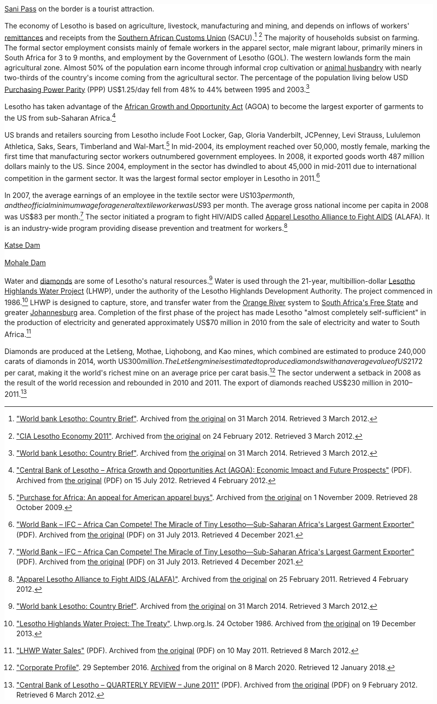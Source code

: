 [Sani Pass](https://en.m.wikipedia.org/wiki/Sani_Pass "Sani Pass") on the border is a tourist attraction.

The economy of Lesotho is based on agriculture, livestock, manufacturing and mining, and depends on inflows of workers' [remittances](https://en.m.wikipedia.org/wiki/Remittance "Remittance") and receipts from the [Southern African Customs Union](https://en.m.wikipedia.org/wiki/Southern_African_Customs_Union "Southern African Customs Union") (SACU).[^66] [^67] The majority of households subsist on farming. The formal sector employment consists mainly of female workers in the apparel sector, male migrant labour, primarily miners in South Africa for 3 to 9 months, and employment by the Government of Lesotho (GOL). The western lowlands form the main agricultural zone. Almost 50% of the population earn income through informal crop cultivation or [animal husbandry](https://en.m.wikipedia.org/wiki/Animal_husbandry "Animal husbandry") with nearly two-thirds of the country's income coming from the agricultural sector. The percentage of the population living below USD [Purchasing Power Parity](https://en.m.wikipedia.org/wiki/Purchasing_Power_Parity "Purchasing Power Parity") (PPP) US$1.25/day fell from 48% to 44% between 1995 and 2003.[^66]

Lesotho has taken advantage of the [African Growth and Opportunity Act](https://en.m.wikipedia.org/wiki/African_Growth_and_Opportunity_Act "African Growth and Opportunity Act") (AGOA) to become the largest exporter of garments to the US from sub-Saharan Africa.[^68]

US brands and retailers sourcing from Lesotho include Foot Locker, Gap, Gloria Vanderbilt, JCPenney, Levi Strauss, Lululemon Athletica, Saks, Sears, Timberland and Wal-Mart.[^69] In mid-2004, its employment reached over 50,000, mostly female, marking the first time that manufacturing sector workers outnumbered government employees. In 2008, it exported goods worth 487 million dollars mainly to the US. Since 2004, employment in the sector has dwindled to about 45,000 in mid-2011 due to international competition in the garment sector. It was the largest formal sector employer in Lesotho in 2011.[^70]

In 2007, the average earnings of an employee in the textile sector were US$103 per month, and the official minimum wage for a general textile worker was US$93 per month. The average gross national income per capita in 2008 was US$83 per month.[^70] The sector initiated a program to fight HIV/AIDS called [Apparel Lesotho Alliance to Fight AIDS](https://en.m.wikipedia.org/wiki/Apparel_Lesotho_Alliance_to_fight_AIDS "Apparel Lesotho Alliance to fight AIDS") (ALAFA). It is an industry-wide program providing disease prevention and treatment for workers.[^71]

[Katse Dam](https://en.m.wikipedia.org/wiki/Katse_Dam "Katse Dam")

[Mohale Dam](https://en.m.wikipedia.org/wiki/Mohale_Dam "Mohale Dam")

Water and [diamonds](https://en.m.wikipedia.org/wiki/Diamonds "Diamonds") are some of Lesotho's natural resources.[^66] Water is used through the 21-year, multibillion-dollar [Lesotho Highlands Water Project](https://en.m.wikipedia.org/wiki/Lesotho_Highlands_Water_Project "Lesotho Highlands Water Project") (LHWP), under the authority of the Lesotho Highlands Development Authority. The project commenced in 1986.[^72] LHWP is designed to capture, store, and transfer water from the [Orange River](https://en.m.wikipedia.org/wiki/Orange_River "Orange River") system to [South Africa's Free State](https://en.m.wikipedia.org/wiki/Free_State_\(province\) "Free State (province)") and greater [Johannesburg](https://en.m.wikipedia.org/wiki/Johannesburg "Johannesburg") area. Completion of the first phase of the project has made Lesotho "almost completely self-sufficient" in the production of electricity and generated approximately US$70 million in 2010 from the sale of electricity and water to South Africa.[^73]

Diamonds are produced at the Letšeng, Mothae, Liqhobong, and Kao mines, which combined are estimated to produce 240,000 carats of diamonds in 2014, worth US$300 million. The Letšeng mine is estimated to produce diamonds with an average value of US$2172 per carat, making it the world's richest mine on an average price per carat basis.[^74] The sector underwent a setback in 2008 as the result of the world recession and rebounded in 2010 and 2011. The export of diamonds reached US$230 million in 2010–2011.[^75]


[^1]: [^9]
[^2]: [^11]
[^3]: [Sotho](https://en.m.wikipedia.org/wiki/Sotho_language "Sotho language"): *Naha ea Lesotho*
[^4]: ["Religion Indexes (Lesotho)"](https://www.thearda.com/world-religion/national-profiles?u=130c). The Association of Religion Data Archives. [Archived](https://web.archive.org/web/20231031153535/https://www.thearda.com/world-religion/national-profiles?u=130c) from the original on 31 October 2023. Retrieved 29 December 2023.
[^5]: ["Lesotho"](https://www.cia.gov/the-world-factbook/countries/lesotho). *[The World Factbook](https://en.m.wikipedia.org/wiki/The_World_Factbook "The World Factbook")* (2025 ed.). [Central Intelligence Agency](https://en.m.wikipedia.org/wiki/Central_Intelligence_Agency "Central Intelligence Agency"). Retrieved 22 June 2023.[(Archived 2023 edition.)](https://www.cia.gov/the-world-factbook/about/archives/download/factbook-2023.zip)
[^6]: ["World Economic Outlook Database, October 2023 Edition. (Lesotho)"](https://www.imf.org/en/Publications/WEO/weo-database/2023/October/weo-report?c=666,&s=NGDPD,PPPGDP,NGDPDPC,PPPPC,&sy=2020&ey=2028&ssm=0&scsm=1&scc=0&ssd=1&ssc=0&sic=0&sort=country&ds=.&br=1). *IMF.org*. [International Monetary Fund](https://en.m.wikipedia.org/wiki/International_Monetary_Fund "International Monetary Fund"). 10 October 2023. [Archived](https://web.archive.org/web/20231026215009/https://www.imf.org/en/Publications/WEO/weo-database/2023/October/weo-report?c=666,&s=NGDPD,PPPGDP,NGDPDPC,PPPPC,&sy=2020&ey=2028&ssm=0&scsm=1&scc=0&ssd=1&ssc=0&sic=0&sort=country&ds=.&br=1) from the original on 26 October 2023. Retrieved 27 October 2023.
[^7]: ["Gini Index coefficient"](https://www.cia.gov/the-world-factbook/field/gini-index-coefficient-distribution-of-family-income/country-comparison/). CIA World Factbook. [Archived](https://web.archive.org/web/20210717071854/https://www.cia.gov/the-world-factbook/field/gini-index-coefficient-distribution-of-family-income/country-comparison) from the original on 17 July 2021. Retrieved 10 August 2021.
[^8]: ["Human Development Report 2023/2024"](https://hdr.undp.org/sites/default/files/2023-24_HDR/HDR23-24_Statistical_Annex_HDI_Table.xlsx). [United Nations Development Programme](https://en.m.wikipedia.org/wiki/United_Nations_Development_Programme "United Nations Development Programme"). 19 March 2024. [Archived](https://web.archive.org/web/20240319085123/https://hdr.undp.org/sites/default/files/2023-24_HDR/HDR23-24_Statistical_Annex_HDI_Table.xlsx) from the original on 19 March 2024. Retrieved 19 March 2024.
[^9]: ["lesotho noun - Definition, pictures, pronunciation and usage notes | Oxford Advanced Learner's Dictionary at OxfordLearnersDictionaries.com"](https://web.archive.org/web/20180311081136/https://www.oxfordlearnersdictionaries.com/definition/english/lesotho). *www.oxfordlearnersdictionaries.com*. Archived from [the original](https://www.oxfordlearnersdictionaries.com/definition/english/lesotho) on 11 March 2018. Retrieved 10 March 2018.
[^10]: [Wells, John C.](https://en.m.wikipedia.org/wiki/John_C._Wells "John C. Wells") (2008). *Longman Pronunciation Dictionary* (3rd ed.). Longman. [ISBN](https://en.m.wikipedia.org/wiki/ISBN_\(identifier\) "ISBN (identifier)") [978-1-4058-8118-0](https://en.m.wikipedia.org/wiki/Special:BookSources/978-1-4058-8118-0 "Special:BookSources/978-1-4058-8118-0").
[^11]: ["Office Of The King"](https://www.gov.ls/office-of-the-king/). *Government Of Lesotho*. [Archived](https://web.archive.org/web/20240312155115/https://www.gov.ls/office-of-the-king/) from the original on 12 March 2024. Retrieved 1 March 2024.
[^12]: ["Maloti Mountains | Drakensberg, Lesotho Highlands, Southern Africa | Britannica"](https://www.britannica.com/place/Maloti-Mountains). *www.britannica.com*. [Archived](https://web.archive.org/web/20220124193607/https://www.britannica.com/place/Maloti-Mountains) from the original on 24 January 2022. Retrieved 1 March 2024.
[^13]: ["Africa:: Lesotho — The World Factbook - Central Intelligence Agency"](https://www.cia.gov/the-world-factbook/countries/lesotho/). *www.cia.gov*. [Archived](https://web.archive.org/web/20210702003726/https://www.cia.gov/the-world-factbook/countries/lesotho/) from the original on 2 July 2021. Retrieved 16 December 2019.
[^14]: Itano, Nicole (2007). [*No Place Left to Bury the Dead*](https://archive.org/details/noplacelefttobur00itan/page/314). Simon and Schuster. p. [314](https://archive.org/details/noplacelefttobur00itan/page/314). [ISBN](https://en.m.wikipedia.org/wiki/ISBN_\(identifier\) "ISBN (identifier)") [978-0-7432-7095-3](https://en.m.wikipedia.org/wiki/Special:BookSources/978-0-7432-7095-3 "Special:BookSources/978-0-7432-7095-3").
[^15]: Roman Adrian Cybriwsky (2013). [*Capital Cities around the World: An Encyclopedia of Geography, History, and Culture*](https://books.google.com/books?id=qb6NAQAAQBAJ&pg=PA182). ABC-CLIO. p. 182. [ISBN](https://en.m.wikipedia.org/wiki/ISBN_\(identifier\) "ISBN (identifier)") [9781610692489](https://en.m.wikipedia.org/wiki/Special:BookSources/9781610692489 "Special:BookSources/9781610692489"). [Archived](https://web.archive.org/web/20180508121735/https://books.google.no/books?id=qb6NAQAAQBAJ&pg=PA182) from the original on 8 May 2018. Retrieved 4 March 2018.
[^16]: Sir Godfrey Laden. ["The Basutos: the mountaineers & their country: being a narrative of events relating to the tribe from its formation early in the nineteenth century to the present day / by Sir Godfrey Lagden. 1909"](https://www.rct.uk/collection/1190108/the-basutos-the-mountaineers-their-country-being-a-narrative-of-events-relating). Retrieved 2 April 2025.
[^17]: Shula Marks. ["British Colonial Rule in the Cape of Good Hope and Basutoland, 1854–1910"](https://britishonlinearchives.com/collections/130/british-colonial-rule-in-the-cape-of-good-hope-and-basutoland-1854-1910). *britishonlinearchives.com*. Retrieved 5 April 2025.
[^18]: Marc R. Spindler. ["MISSIONARY CONTRIBUTIONS OF FRENCH PROTESTANTISM IN THE 19TH AND 20TH CENTURY"](https://brill.com/view/journals/exch/29/3/article-p264_5.xml). *brill.com*. Retrieved 26 April 2025.
[^19]: Romaya, Sam; Brown, Alison (April 1999). "City profile: Maseru, Lesotho". *Cities*. **16** (2): 123– 133. [doi](https://en.m.wikipedia.org/wiki/Doi_\(identifier\) "Doi (identifier)"):[10.1016/S0264-2751(98)00046-8](https://doi.org/10.1016%2FS0264-2751%2898%2900046-8).
[^20]: Olson, James S.; Shadle, Robert S. (1996). *Historical Dictionary of the British Empire*. Greenwood Press. p. 118. [ISBN](https://en.m.wikipedia.org/wiki/ISBN_\(identifier\) "ISBN (identifier)") [0-313-27917-9](https://en.m.wikipedia.org/wiki/Special:BookSources/0-313-27917-9 "Special:BookSources/0-313-27917-9").
[^21]: Karen Tranberg Hansen, Mariken Vaa (2004). [*Reconsidering Informality: Perspectives from Urban Africa*](http://urn.kb.se/resolve?urn=urn%3Anbn%3Ase%3Anai%3Adiva-103). Nordic African Institute. p. [180](https://archive.org/details/reconsideringinf00hans/page/n179). [ISBN](https://en.m.wikipedia.org/wiki/ISBN_\(identifier\) "ISBN (identifier)") [91-7106-518-0](https://en.m.wikipedia.org/wiki/Special:BookSources/91-7106-518-0 "Special:BookSources/91-7106-518-0").
[^22]: Donald G. McNeil Jr (16 January 1996) [King of Tiny Land Circled by South Africa Dies in Car Plunge](https://query.nytimes.com/gst/fullpage.html?res=9C00E4D91139F935A25752C0A960958260). [The New York Times](https://en.m.wikipedia.org/wiki/The_New_York_Times "The New York Times").
[^23]: ["LESOTHO: parliamentary elections National Assembly, 2002"](http://archive.ipu.org/parline-e/reports/arc/2181_02.htm). *archive.ipu.org*. [Archived](https://web.archive.org/web/20230203191320/http://archive.ipu.org/parline-e/reports/arc/2181_02.htm) from the original on 3 February 2023. Retrieved 6 April 2024.
[^24]: [Lesotho 'coup' forces PM Thabane to South Africa](https://www.bbc.com/news/world-africa-28994193) [Archived](https://web.archive.org/web/20180802202642/https://www.bbc.com/news/world-africa-28994193) 2 August 2018 at the [Wayback Machine](https://en.m.wikipedia.org/wiki/Wayback_Machine "Wayback Machine"). BBC. 30 August 2014.
[^25]: [Lesotho PM Thabane returns home after fleeing 'coup'](https://www.bbc.co.uk/news/world-africa-29045113) [Archived](https://web.archive.org/web/20181029082641/https://www.bbc.co.uk/news/world-africa-29045113) 29 October 2018 at the [Wayback Machine](https://en.m.wikipedia.org/wiki/Wayback_Machine "Wayback Machine"). BBC. 3 September 2014
[^26]: ["Thomas Thabane resigns as Lesotho prime minister"](https://www.bbc.com/news/world-africa-52707752). *BBC News*. 19 May 2020. [Archived](https://web.archive.org/web/20200519191521/https://www.bbc.com/news/world-africa-52707752) from the original on 19 May 2020. Retrieved 6 June 2020.
[^27]: ["Majoro ready to take over"](https://lestimes.com/majoro-ready-to-take-over/). *Lesotho Times*. 4 April 2020. [Archived](https://web.archive.org/web/20210414114130/https://lestimes.com/majoro-ready-to-take-over/) from the original on 14 April 2021. Retrieved 10 March 2021.
[^28]: Charumbira, Silence (13 May 2020). ["Lesotho records first coronavirus case a week after lifting lockdown"](https://www.theguardian.com/world/2020/may/13/lesotho-records-first-coronavirus-case-a-week-after-lifting-lockdown). *The Guardian*. [Archived](https://web.archive.org/web/20200514101256/https://www.theguardian.com/world/2020/may/13/lesotho-records-first-coronavirus-case-a-week-after-lifting-lockdown) from the original on 14 May 2020. Retrieved 24 March 2023.
[^29]: ["Sam Matekane sworn in as Lesotho's New Prime Minister | Friedrich Naumann Foundation"](https://www.freiheit.org/sub-saharan-africa/sam-matekane-sworn-lesothos-new-prime-minister). *www.freiheit.org*. [Archived](https://web.archive.org/web/20230602084658/https://www.freiheit.org/sub-saharan-africa/sam-matekane-sworn-lesothos-new-prime-minister) from the original on 2 June 2023. Retrieved 23 March 2023.
[^30]: ["Cabinet"](https://www.gov.ls/cabinet/). Retrieved 22 March 2025.
[^31]: ["LESOTHO"](https://2009-2017.state.gov/documents/organization/160128.pdf) (PDF). Retrieved 22 March 2025.
[^32]: Nwafor, Anthony O. (2013). ["The Lesotho Constitution and Doctrine of Separation of Powers: Reflections on the Judicial Attitude"](https://doi.org/10.1163%2F17087384-12342020). *African Journal of Legal Studies*. **6** (1): 58– 59. [doi](https://en.m.wikipedia.org/wiki/Doi_\(identifier\) "Doi (identifier)"):[10.1163/17087384-12342020](https://doi.org/10.1163%2F17087384-12342020).
[^33]: ["Home | Mo Ibrahim Foundation"](http://moibrahimfoundation.org/) [Archived](https://web.archive.org/web/20160321114046/http://www.moibrahimfoundation.org/) 21 March 2016 at the [Wayback Machine](https://en.m.wikipedia.org/wiki/Wayback_Machine "Wayback Machine"). moibrahimfoundation.org.
[^34]: ["HIV/AIDS in Lesotho"](https://web.archive.org/web/20141105165537/http://www.helplesotho.org/lesotho/hivaids-in-lesotho/). *HelpLesotho.org*. Archived from [the original](http://www.helplesotho.org/lesotho/hivaids-in-lesotho/) on 5 November 2014. Lesotho has the second-highest HIV prevalence rate in the world – more than 23 percent of people, or just under one in four people in the country are living with HIV.
[^35]: Smith, Alex Duval (6 June 2010). ["Lesotho's people plead with South Africa to annex their troubled country"](https://www.theguardian.com/world/2010/jun/06/lesotho-independence-south-africa). *The Observer*. Maseru, Lesotho. [Archived](https://web.archive.org/web/20130915013456/http://www.theguardian.com/world/2010/jun/06/lesotho-independence-south-africa) from the original on 15 September 2013. Retrieved 4 July 2010.
[^36]: Smith, Alex Duval (5 June 2010). ["Lesotho's people plead with South Africa to annex their troubled country"](https://www.theguardian.com/world/2010/jun/06/lesotho-independence-south-africa). *The Observer*. [ISSN](https://en.m.wikipedia.org/wiki/ISSN_\(identifier\) "ISSN (identifier)") [0029-7712](https://search.worldcat.org/issn/0029-7712). [Archived](https://web.archive.org/web/20130915013456/http://www.theguardian.com/world/2010/jun/06/lesotho-independence-south-africa) from the original on 15 September 2013. Retrieved 3 March 2023.
[^37]: Herbst, Jeffrey (1990). ["War and the State in Africa"](https://www.jstor.org/stable/2538753). *International Security*. **14** (4): 117– 139. [doi](https://en.m.wikipedia.org/wiki/Doi_\(identifier\) "Doi (identifier)"):[10.2307/2538753](https://doi.org/10.2307%2F2538753). [ISSN](https://en.m.wikipedia.org/wiki/ISSN_\(identifier\) "ISSN (identifier)") [0162-2889](https://search.worldcat.org/issn/0162-2889). [JSTOR](https://en.m.wikipedia.org/wiki/JSTOR_\(identifier\) "JSTOR (identifier)") [2538753](https://www.jstor.org/stable/2538753). [S2CID](https://en.m.wikipedia.org/wiki/S2CID_\(identifier\) "S2CID (identifier)") [153804691](https://api.semanticscholar.org/CorpusID:153804691). [Archived](https://web.archive.org/web/20220922192451/https://www.jstor.org/stable/2538753) from the original on 22 September 2022. Retrieved 3 March 2023.
[^38]: ["Lesotho government structure and political parties. | - CountryReports"](https://www.countryreports.org/country/Lesotho/government.htm). *www.countryreports.org*. [Archived](https://web.archive.org/web/20230303215505/https://www.countryreports.org/country/Lesotho/government.htm) from the original on 3 March 2023. Retrieved 3 March 2023.
[^39]: ISSAfrica.org (21 January 2020). ["Lesotho's future no clearer as Tom Thabane resigns"](https://issafrica.org/iss-today/lesothos-future-no-clearer-as-tom-thabane-resigns). *ISS Africa*. [Archived](https://web.archive.org/web/20230303215505/https://issafrica.org/iss-today/lesothos-future-no-clearer-as-tom-thabane-resigns) from the original on 3 March 2023. Retrieved 3 March 2023.
[^40]: ["Lesotho Prime Minister Moeketsi Majoro resigns"](https://www.sabcnews.com/sabcnews/lesotho-prime-minister-moeketsi-majoro-resigns/). *SABC News - Breaking news, special reports, world, business, sport coverage of all South African current events. Africa's news leader*. 14 October 2022. [Archived](https://web.archive.org/web/20221202120334/https://www.sabcnews.com/sabcnews/lesotho-prime-minister-moeketsi-majoro-resigns/) from the original on 2 December 2022. Retrieved 3 March 2023.
[^41]: ["Moeketsi Majoro (1961- ) •"](https://www.blackpast.org/global-african-history/people-global-african-history/moeketsi-majoro-1961/). 23 May 2022. [Archived](https://web.archive.org/web/20230402085801/https://www.blackpast.org/global-african-history/people-global-african-history/moeketsi-majoro-1961/) from the original on 2 April 2023. Retrieved 3 March 2023.
[^42]: ["Lesotho: Freedom in the World 2022 Country Report"](https://freedomhouse.org/country/lesotho/freedom-world/2022). *Freedom House*. [Archived](https://web.archive.org/web/20230531001933/https://freedomhouse.org/country/lesotho/freedom-world/2022) from the original on 31 May 2023. Retrieved 3 March 2023.
[^43]: [Lesotho Country profile](https://web.archive.org/web/20070812215034/http://www.sadc.int/member_states/index.php?country=Lesotho). Southern African Development Community
[^44]: ["Southern African Customs Union website"](http://www.sacu.int/). Sacu.int. [Archived](https://web.archive.org/web/20100903211938/http://www.sacu.int/) from the original on 3 September 2010. Retrieved 4 July 2010.
[^45]: ["The World Factbook — Central Intelligence Agency"](https://www.cia.gov/the-world-factbook/countries/lesotho/). *www.cia.gov*. [Archived](https://web.archive.org/web/20210702003726/https://www.cia.gov/the-world-factbook/countries/lesotho/) from the original on 2 July 2021. Retrieved 20 September 2017.
[^46]: ["Lesotho US State department"](https://2009-2017.state.gov/r/pa/ei/bgn/2831.htm). state.gov. [Archived](https://web.archive.org/web/20231002121746/https://2009-2017.state.gov/r/pa/ei/bgn/2831.htm) from the original on 2 October 2023. Retrieved 4 July 2010.
[^47]: ["Pas njohjes nga Lesoto, Hoxhaj vazhdon lobimin në Afrikë (After recognition of Lesotho, Hoxhaj continues lobbying in Africa)"](http://www.mfa-ks.net/?page=1,4,2242). Ministry of Foreign Affairs, Republic of Kosovo. [Archived](https://web.archive.org/web/20141229124007/http://www.mfa-ks.net/?page=1,4,2242) from the original on 29 December 2014. Retrieved 12 December 2014.
[^48]: ["Chapter XXVI: Disarmament – No. 9 Treaty on the Prohibition of Nuclear Weapons"](https://treaties.un.org/Pages/ViewDetails.aspx?src=TREATY&mtdsg_no=XXVI-9&chapter=26&clang=_en). United Nations Treaty Collection. 7 July 2017. [Archived](https://web.archive.org/web/20190806220546/https://treaties.un.org/Pages/ViewDetails.aspx?src=TREATY&mtdsg_no=XXVI-9&chapter=26&clang=_en) from the original on 6 August 2019. Retrieved 17 November 2019.
[^49]: Articles 146 (1) and (2) of the [Constitution of Lesotho](http://library2.parliament.go.th/giventake/content_cons/lesotho.pdf) [Archived](https://web.archive.org/web/20160303182858/http://library2.parliament.go.th/giventake/content_cons/lesotho.pdf) 3 March 2016 at the [Wayback Machine](https://en.m.wikipedia.org/wiki/Wayback_Machine "Wayback Machine").
[^50]: ["Lesotho Mounted Police Service"](http://dijcolorg.free.fr/LMPS.htm). *dijcolorg.free.fr*. Retrieved 23 March 2025.
[^51]: ["Lesotho Government Gazette Extraordinary — 15th May, 1998"](http://www.vertic.org/media/National%20Legislation/Lesotho/LS_National_Security_Services_Act.pdf) (PDF).
[^52]: ["Defence and National Security"](https://www.gov.ls/defence-national-security/). *Government Of Lesotho*. [Archived](https://web.archive.org/web/20240102004427/https://www.gov.ls/defence-national-security/) from the original on 2 January 2024. Retrieved 27 November 2023.
[^53]: ["FAOLEX Database"](https://www.fao.org/faolex/results/details/en/c/LEX-FAOC129835/#:~:text=The%20Constitution%20was%20adopted%20by,Parliament%20may%20alter%20the%20Constitution.). *fao.org*. Retrieved 23 March 2025.
[^54]: ["IN THE COURT OF APPEAL OF LESOTHO"](https://lesotholii.org/akn/ls/judgment/lsca/2024/31/eng@2024-11-01/source.pdf) (PDF). *lesotholii.org*. Retrieved 23 March 2025.
[^55]: ["The internal conflict of laws in Lesotho"](https://journals.co.za/doi/pdf/10.10520/AJA00104051_673). Retrieved 2 April 2025.
[^56]: ["Lesotho Districts"](http://www.statoids.com/uls.html). *Statoids*. Retrieved 16 March 2025.
[^57]: ["Lesotho"](https://www.africancleancities.org/sites/default/files/2022/07/lesotho_en.pdf) (PDF). *africancleancities.com*. Retrieved 28 March 2025.
[^58]: ["Chapter 22: Lesotho"](https://www.jstor.org/stable/resrep18292.24). *jstor.org*. Retrieved 28 March 2025.
[^59]: ["Lesotho Meteorological Services"](https://web.archive.org/web/20150717083358/http://www.lesmet.org.ls/). *www.lesmet.org.ls*. Archived from [the original](http://www.lesmet.org.ls/) on 17 July 2015. Retrieved 16 December 2019.
[^60]: Elgoni, A. G.; Ntsike, M.; Matji, M. (1997). "Quality of Life under Drought Conditions. A Case Study of Children in Lesotho". *Quality of Life Research*. **6** (5): 456.
[^61]: "LESOTHO: Severe Drought". *Africa Research Bulletin: Economic, Financial and Technical Series*. **44** (6). 2007.
[^62]: ["Lesotho: Drought Situation Update 01 (as of 2 May 2019) - Lesotho"](https://reliefweb.int/report/lesotho/lesotho-drought-situation-update-01-2-may-2019). *ReliefWeb*. 3 May 2019. [Archived](https://web.archive.org/web/20200316031528/https://reliefweb.int/report/lesotho/lesotho-drought-situation-update-01-2-may-2019) from the original on 16 March 2020. Retrieved 16 December 2019.
[^63]: ["Katse Botanical Garden"](https://web.archive.org/web/20161227101048/http://www.golesotho.co.za/Other%20Pages/Botanical%20Garden.html). St Ives Communications. Archived from [the original](http://www.golesotho.co.za/Other%20Pages/Botanical%20Garden.html) on 27 December 2016. Retrieved 9 December 2016.
[^64]: ["Flora - Semonkong Lodge"](https://web.archive.org/web/20161220082110/http://www.semonkonglodge.com/about-maletsunyane-falls/flora-of-lesotho/). *Semonkong*. Archived from [the original](http://www.semonkonglodge.com/about-maletsunyane-falls/flora-of-lesotho/) on 20 December 2016. Retrieved 9 December 2016.
[^65]: Dinerstein, Eric; et al. (2017). ["An Ecoregion-Based Approach to Protecting Half the Terrestrial Realm"](https://www.ncbi.nlm.nih.gov/pmc/articles/PMC5451287). *BioScience*. **67** (6): 534– 545. [doi](https://en.m.wikipedia.org/wiki/Doi_\(identifier\) "Doi (identifier)"):[10.1093/biosci/bix014](https://doi.org/10.1093%2Fbiosci%2Fbix014). [ISSN](https://en.m.wikipedia.org/wiki/ISSN_\(identifier\) "ISSN (identifier)") [0006-3568](https://search.worldcat.org/issn/0006-3568). [PMC](https://en.m.wikipedia.org/wiki/PMC_\(identifier\) "PMC (identifier)") [5451287](https://www.ncbi.nlm.nih.gov/pmc/articles/PMC5451287). [PMID](https://en.m.wikipedia.org/wiki/PMID_\(identifier\) "PMID (identifier)") [28608869](https://pubmed.ncbi.nlm.nih.gov/28608869).
[^66]: ["World bank Lesotho: Country Brief"](https://web.archive.org/web/20140331100012/http://web.worldbank.org/WBSITE/EXTERNAL/COUNTRIES/AFRICAEXT/LESOTHOEXTN/0%2C%2CmenuPK%3A356039~pagePK%3A141132~piPK%3A141107~theSitePK%3A356029%2C00.html). Archived from [the original](http://web.worldbank.org/WBSITE/EXTERNAL/COUNTRIES/AFRICAEXT/LESOTHOEXTN/0,,menuPK:356039~pagePK:141132~piPK:141107~theSitePK:356029,00.html) on 31 March 2014. Retrieved 3 March 2012.
[^67]: ["CIA Lesotho Economy 2011"](https://web.archive.org/web/20120224071854/http://www.theodora.com/wfbcurrent/lesotho/lesotho_economy.html). Archived from [the original](http://www.theodora.com/wfbcurrent/lesotho/lesotho_economy.html) on 24 February 2012. Retrieved 3 March 2012.
[^68]: ["Central Bank of Lesotho – Africa Growth and Opportunities Act (AGOA): Economic Impact and Future Prospects"](https://web.archive.org/web/20120715041226/http://www.centralbank.org.ls/publications/Econo%20Review%20June%202011.pdf) (PDF). Archived from [the original](http://www.centralbank.org.ls/publications/Econo%20Review%20June%202011.pdf) (PDF) on 15 July 2012. Retrieved 4 February 2012.
[^69]: ["Purchase for Africa: An appeal for American apparel buys"](https://web.archive.org/web/20091101064849/http://insightnews.com/business/5126-purchase-for-africa-an-appeal-for-american-apparel-buys). Archived from [the original](http://insightnews.com/business/5126-purchase-for-africa-an-appeal-for-american-apparel-buys) on 1 November 2009. Retrieved 28 October 2009.
[^70]: ["World Bank – IFC – Africa Can Compete! The Miracle of Tiny Lesotho—Sub-Saharan Africa's Largest Garment Exporter"](https://web.archive.org/web/20130731130428/https://rafiben.files.wordpress.com/2012/09/20110715t110627_smartlesson_lesotho_fdi.pdf) (PDF). Archived from [the original](https://rafiben.files.wordpress.com/2012/09/20110715t110627_smartlesson_lesotho_fdi.pdf) (PDF) on 31 July 2013. Retrieved 4 December 2021.
[^71]: ["Apparel Lesotho Alliance to Fight AIDS (ALAFA)"](https://web.archive.org/web/20110225072316/http://www.alafa.info/Pages/Default.asp). Archived from [the original](http://www.alafa.info/Pages/Default.asp) on 25 February 2011. Retrieved 4 February 2012.
[^72]: ["Lesotho Highlands Water Project: The Treaty"](https://web.archive.org/web/20131219001053/http://www.lhwp.org.ls/overview/treaty.htm). Lhwp.org.ls. 24 October 1986. Archived from [the original](http://www.lhwp.org.ls/overview/treaty.htm) on 19 December 2013.
[^73]: ["LHWP Water Sales"](https://web.archive.org/web/20110510100115/http://www.lhwp.org.ls/Reports/PDF/Water%20Sales.pdf) (PDF). Archived from [the original](http://www.lhwp.org.ls/Reports/PDF/Water%20Sales.pdf) (PDF) on 10 May 2011. Retrieved 8 March 2012.
[^74]: ["Corporate Profile"](https://www.letsengdiamonds.co.ls/about-us/corporate-profile/). 29 September 2016. [Archived](https://web.archive.org/web/20200308031828/https://www.letsengdiamonds.co.ls/about-us/corporate-profile/) from the original on 8 March 2020. Retrieved 12 January 2018.
[^75]: ["Central Bank of Lesotho – QUARTERLY REVIEW – June 2011"](https://web.archive.org/web/20120209055906/http://www.centralbank.org.ls/publications/Quart%20Review%20Jun%202011.pdf) (PDF). Archived from [the original](http://www.centralbank.org.ls/publications/Quart%20Review%20Jun%202011.pdf) (PDF) on 9 February 2012. Retrieved 6 March 2012.
[^76]: Oancea, Dan. ["Letseng-la-Terae: The 603 Carat Lesotho Promise Diamond"](https://web.archive.org/web/20100213025641/http://technology.infomine.com/articles/1/47/letseng.diamond.lesotho/letseng-la-terae.the.603.aspx). Technology.infomine.com. Archived from [the original](http://technology.infomine.com/articles/1/47/letseng.diamond.lesotho/letseng-la-terae.the.603.aspx) on 13 February 2010. Retrieved 20 May 2010.
[^77]: ["Lesotho Cities by Population 2022"](https://simplemaps.com/static/data/country-cities/ls/ls.xlsx). [Archived](https://web.archive.org/web/20230624032215/https://simplemaps.com/static/data/country-cities/ls/ls.xlsx) from the original on 24 June 2023. Retrieved 24 June 2023.
[^78]: ["World Population Prospects 2022"](https://population.un.org/wpp/). [United Nations Department of Economic and Social Affairs](https://en.m.wikipedia.org/wiki/United_Nations_Department_of_Economic_and_Social_Affairs "United Nations Department of Economic and Social Affairs"), Population Division. Retrieved 17 July 2022.
[^79]: ["World Population Prospects 2022: Demographic indicators by region, subregion and country, annually for 1950-2100"](https://population.un.org/wpp/Download/Files/1_Indicators%20\(Standard\)/EXCEL_FILES/1_General/WPP2022_GEN_F01_DEMOGRAPHIC_INDICATORS_COMPACT_REV1.xlsx) (XSLX) ("Total Population, as of 1 July (thousands)"). [United Nations Department of Economic and Social Affairs](https://en.m.wikipedia.org/wiki/United_Nations_Department_of_Economic_and_Social_Affairs "United Nations Department of Economic and Social Affairs"), Population Division. Retrieved 17 July 2022.
[^80]: ["Lesotho"](https://www.cia.gov/the-world-factbook/countries/lesotho/). *The World Factbook*. [Archived](https://web.archive.org/web/20210702003726/https://www.cia.gov/the-world-factbook/countries/lesotho/) from the original on 2 July 2021. Retrieved 15 May 2007.
[^81]: [Boyd 1979](https://en.m.wikipedia.org/wiki/#CITEREFBoyd1979), p. 1.
[^82]: ["Lesotho - World Directory of Minorities & Indigenous Peoples"](https://minorityrights.org/country/lesotho/). [Archived](https://web.archive.org/web/20230529163348/https://minorityrights.org/country/lesotho/) from the original on 29 May 2023. Retrieved 22 September 2023.
[^83]: ["Table: Christian Population as Percentages of Total Population by Country"](https://www.pewforum.org/2011/12/19/table-christian-population-as-percentages-of-total-population-by-country/). Pew Research Center. 19 December 2011. [Archived](https://web.archive.org/web/20170511124911/http://www.pewforum.org/2011/12/19/table-christian-population-as-percentages-of-total-population-by-country/) from the original on 11 May 2017. Retrieved 21 April 2018.
[^84]: ["Lesotho"](https://web.archive.org/web/20210811214132/https://thearda.com/internationalData/Countries/Country_130_1.asp). [Association of Religion Data Archives](https://en.m.wikipedia.org/wiki/Association_of_Religion_Data_Archives "Association of Religion Data Archives"). 2015. Archived from [the original](http://www.thearda.com/internationalData/countries/Country_130_1.asp) on 11 August 2021. Retrieved 18 May 2020.
[^85]: ["Lesotho"](https://en.unesco.org/countries/lesotho). *UNESCO*. 4 November 2014. [Archived](https://web.archive.org/web/20190518113538/https://en.unesco.org/countries/lesotho) from the original on 18 May 2019. Retrieved 18 May 2019.
[^86]: ["Unesco Institute for Statistics: Date Centre"](http://stats.uis.unesco.org/unesco/tableviewer/document.aspx?ReportId=143). 14 September 2007. [Archived](https://web.archive.org/web/20110130085835/http://stats.uis.unesco.org/unesco/tableviewer/document.aspx?ReportId=143) from the original on 30 January 2011. Retrieved 28 February 2011.
[^87]: ["The SACMEQ II Project in Lesotho: A Study of the Conditions of Schooling and the Quality of Education. Harare: SACMEQ"](https://web.archive.org/web/20130425052229/http://www.sacmeq.org/education-lesotho.htm). Sacmeq. 2 October 2005. Archived from [the original](http://www.sacmeq.org/education-lesotho.htm) on 25 April 2013. Retrieved 4 July 2010.
[^88]: ["Lesotho Ministry of Education and Training – Basic Education"](https://web.archive.org/web/20100720222113/http://www.education.gov.ls/index.php?option=com_content&task=view&id=18&Itemid=30). Education.gov.ls. 5 October 2005. Archived from [the original](http://www.education.gov.ls/index.php?option=com_content&task=view&id=18&Itemid=30) on 20 July 2010. Retrieved 4 July 2010.
[^89]: [Human Development Report 2009](http://hdr.undp.org/en/media/HDR_2009_EN_Complete.pdf) [Archived](https://web.archive.org/web/20091122115116/http://hdr.undp.org/en/media/HDR_2009_EN_Complete.pdf) 22 November 2009 at the [Wayback Machine](https://en.m.wikipedia.org/wiki/Wayback_Machine "Wayback Machine"). The United Nations. Retrieved 7 March 2012.
[^90]: ["Peace Corps: Lesotho"](https://web.archive.org/web/20110205042351/http://www.peacecorps.gov/index.cfm?shell=learn.Wherepc.africa.lesotho). 14 July 2010. Archived from [the original](http://www.peacecorps.gov/index.cfm?shell=learn.wherepc.africa.lesotho) on 5 February 2011. Retrieved 28 February 2011.
[^91]: Nations, United (13 March 2024). [Human Development Report 2023-24](https://hdr.undp.org/content/human-development-report-2023-24) (Report). United Nations.
[^92]: ["UNDP Lesotho – Country Profile: Human Development Indicators"](https://web.archive.org/web/20130511193855/http://hdrstats.undp.org/en/countries/profiles/LSO.html). Archived from [the original](http://hdrstats.undp.org/en/countries/profiles/LSO.html) on 11 May 2013. Retrieved 10 March 2012.
[^93]: ["CDC Global Health - Lesotho"](https://www.cdc.gov/globalhealth/countries/lesotho/default.htm). *www.cdc.gov*. 22 July 2019. [Archived](https://web.archive.org/web/20200308071010/https://www.cdc.gov/globalhealth/countries/lesotho/default.htm) from the original on 8 March 2020. Retrieved 22 November 2019.
[^94]: ["Prevalence of H.I.V., total (% of population ages 15-49) - Lesotho | Data"](https://data.worldbank.org/indicator/SH.DYN.AIDS.ZS?locations=LS&most_recent_value_desc=true&view=chart). *data.worldbank.org*. [Archived](https://web.archive.org/web/20200714175356/https://data.worldbank.org/indicator/SH.DYN.AIDS.ZS?locations=LS&most_recent_value_desc=true&view=chart) from the original on 14 July 2020. Retrieved 14 July 2020.
[^95]: ["HIV and AIDS in Lesotho"](https://www.avert.org/professionals/hiv-around-world/sub-saharan-africa/lesotho). *Avert*. 21 July 2015. [Archived](https://web.archive.org/web/20181002003817/https://www.avert.org/professionals/hiv-around-world/sub-saharan-africa/lesotho) from the original on 2 October 2018. Retrieved 19 January 2022.
[^96]: ["Incidence of tuberculosis (per 100,000 people) | Data"](https://data.worldbank.org/indicator/SH.TBS.INCD?most_recent_value_desc=true&view=chart). *data.worldbank.org*. Retrieved 14 July 2020.
[^97]: Yusman Kamaleri and Arne H. Eide (eds.) (2011) [Living Conditions of People with Disability in Lesotho](http://www.lnfod.org.ls/uploads/1/2/2/5/12251792/report_lesotho_3101111.pdf) [Archived](https://web.archive.org/web/20150402154124/http://www.lnfod.org.ls/uploads/1/2/2/5/12251792/report_lesotho_3101111.pdf) 2 April 2015 at the [Wayback Machine](https://en.m.wikipedia.org/wiki/Wayback_Machine "Wayback Machine"). SINTEF Technology and Society. lnfod.org.ls
[^98]: ["Suicide rates Data by country"](http://apps.who.int/gho/data/node.main.MHSUICIDEASDR?lang=en). [World Health Organization](https://en.m.wikipedia.org/wiki/World_Health_Organization "World Health Organization"). 2016. [Archived](https://web.archive.org/web/20171018170407/http://apps.who.int/gho/data/node.main.MHSUICIDEASDR?lang=en) from the original on 18 October 2017. Retrieved 23 September 2018.
[^99]: ["Countries Compared by Crime > Rape rate. International Statistics at NationMaster.com"](http://www.nationmaster.com/graph/cri_rap_rat-crime-rape-rate) [Archived](https://web.archive.org/web/20111201093758/http://www.nationmaster.com/graph/cri_rap_rat-crime-rape-rate) 1 December 2011 at the [Wayback Machine](https://en.m.wikipedia.org/wiki/Wayback_Machine "Wayback Machine"). nationmaster.com.
[^100]: ["Rape at the National Level, number of police recorded offenses".](http://www.unodc.org/documents/data-and-analysis/Crime-statistics/Sexual_violence_sv_against_children_and_rape.xls)[Archived](https://web.archive.org/web/20131029210321/http://www.unodc.org/documents/data-and-analysis/Crime-statistics/Sexual_violence_sv_against_children_and_rape.xls) 29 October 2013 at the [Wayback Machine](https://en.m.wikipedia.org/wiki/Wayback_Machine "Wayback Machine") [United Nations](https://en.m.wikipedia.org/wiki/United_Nations "United Nations").
[^101]: ["Magnitude of sexual violence in Lesotho"](https://apha.confex.com/apha/133am/techprogram/paper_114115.htm) [Archived](https://web.archive.org/web/20131029201559/https://apha.confex.com/apha/133am/techprogram/paper_114115.htm) 29 October 2013 at the [Wayback Machine](https://en.m.wikipedia.org/wiki/Wayback_Machine "Wayback Machine"). confex.com.
[^102]: [Lesotho. Demographic and Health Survey 2009](http://www.measuredhs.com/pubs/pdf/FR241/FR241%5BNEW_completeHHQst_3March2012%5D.pdf) [Archived](https://web.archive.org/web/20131029205745/http://www.measuredhs.com/pubs/pdf/FR241/FR241%5BNEW_completeHHQst_3March2012%5D.pdf) 29 October 2013 at the [Wayback Machine](https://en.m.wikipedia.org/wiki/Wayback_Machine "Wayback Machine"). Ministry of Health and Social Welfare, Maseru, Lesotho. November 2010
[^103]: Brown, L (2006). "Sexual violence in Lesotho". *Stud Fam Plann*. **37** (4): 269– 80. [doi](https://en.m.wikipedia.org/wiki/Doi_\(identifier\) "Doi (identifier)"):[10.1111/j.1728-4465.2006.00105.x](https://doi.org/10.1111%2Fj.1728-4465.2006.00105.x). [PMID](https://en.m.wikipedia.org/wiki/PMID_\(identifier\) "PMID (identifier)") [17209284](https://pubmed.ncbi.nlm.nih.gov/17209284).
[^104]: Buhle Angelo Dube. [The Law and Legal Research in Lesotho](http://www.nyulawglobal.org/globalex/lesotho.htm) [Archived](https://web.archive.org/web/20100620014058/http://nyulawglobal.org/globalex/Lesotho.htm) 20 June 2010 at the [Wayback Machine](https://en.m.wikipedia.org/wiki/Wayback_Machine "Wayback Machine"). nyulawglobal.org
[^105]: ["The Global Gender Gap Report 2020"](http://www3.weforum.org/docs/WEF_GGGR_2020.pdf) (PDF). World Economic Forum. pp. 221, 315. [Archived](https://web.archive.org/web/20191217140602/http://www3.weforum.org/docs/WEF_GGGR_2020.pdf) (PDF) from the original on 17 December 2019. Retrieved 19 July 2020.
[^106]: ["Lesotho: British influence meets African tradition"](https://web.archive.org/web/20150217042157/http://foodspring.com/content/lesotho/). *foodspring*. Archived from the original on 17 February 2015. Retrieved 1 April 2014.`{{[cite web](https://en.m.wikipedia.org/wiki/Template:Cite_web "Template:Cite web")}}`: CS1 maint: bot: original URL status unknown ([link](https://en.m.wikipedia.org/wiki/Category:CS1_maint:_bot:_original_URL_status_unknown "Category:CS1 maint: bot: original URL status unknown"))